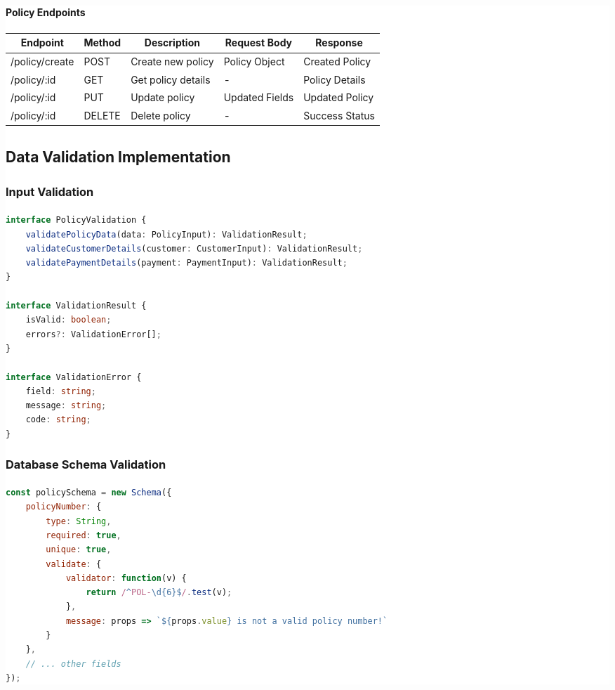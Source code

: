 #### Policy Endpoints
| Endpoint | Method | Description | Request Body | Response |
|----------|--------|-------------|--------------|-----------|
| /policy/create | POST | Create new policy | Policy Object | Created Policy |
| /policy/:id | GET | Get policy details | - | Policy Details |
| /policy/:id | PUT | Update policy | Updated Fields | Updated Policy |
| /policy/:id | DELETE | Delete policy | - | Success Status |

## Data Validation Implementation

### Input Validation
```typescript
interface PolicyValidation {
    validatePolicyData(data: PolicyInput): ValidationResult;
    validateCustomerDetails(customer: CustomerInput): ValidationResult;
    validatePaymentDetails(payment: PaymentInput): ValidationResult;
}

interface ValidationResult {
    isValid: boolean;
    errors?: ValidationError[];
}

interface ValidationError {
    field: string;
    message: string;
    code: string;
}
```

### Database Schema Validation
```javascript
const policySchema = new Schema({
    policyNumber: {
        type: String,
        required: true,
        unique: true,
        validate: {
            validator: function(v) {
                return /^POL-\d{6}$/.test(v);
            },
            message: props => `${props.value} is not a valid policy number!`
        }
    },
    // ... other fields
});
```
